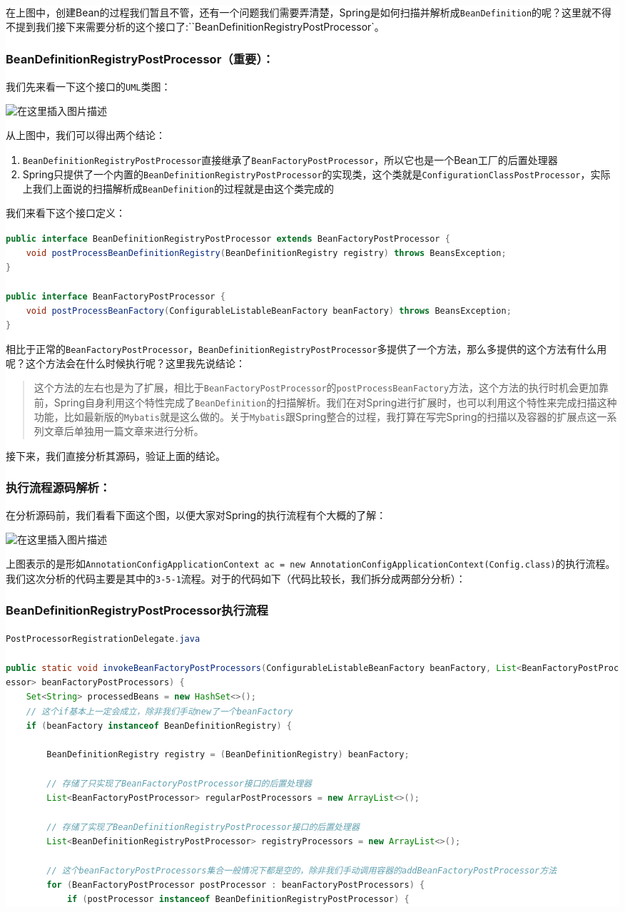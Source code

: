 在上图中，创建Bean的过程我们暂且不管，还有一个问题我们需要弄清楚，Spring是如何扫描并解析成`BeanDefinition`的呢？这里就不得不提到我们接下来需要分析的这个接口了:``BeanDefinitionRegistryPostProcessor`。

### BeanDefinitionRegistryPostProcessor（重要）：

我们先来看一下这个接口的`UML`类图：

![在这里插入图片描述](https://cdn.jsdelivr.net/gh/lwei20000/pic/watermark,type_ZmFuZ3poZW5naGVpdGk,shadow_10,text_aHR0cHM6Ly9ibG9nLmNzZG4ubmV0L3FxXzQxOTA3OTkx,size_16,color_FFFFFF,t_70-20210129150334959.jpeg)

从上图中，我们可以得出两个结论：

1. `BeanDefinitionRegistryPostProcessor`直接继承了`BeanFactoryPostProcessor`，所以它也是一个Bean工厂的后置处理器
2. Spring只提供了一个内置的`BeanDefinitionRegistryPostProcessor`的实现类，这个类就是`ConfigurationClassPostProcessor`，实际上我们上面说的扫描解析成`BeanDefinition`的过程就是由这个类完成的

我们来看下这个接口定义：

```java
public interface BeanDefinitionRegistryPostProcessor extends BeanFactoryPostProcessor {
	void postProcessBeanDefinitionRegistry(BeanDefinitionRegistry registry) throws BeansException;
}

public interface BeanFactoryPostProcessor {
	void postProcessBeanFactory(ConfigurableListableBeanFactory beanFactory) throws BeansException;
}
```

相比于正常的`BeanFactoryPostProcessor`，`BeanDefinitionRegistryPostProcessor`多提供了一个方法，那么多提供的这个方法有什么用呢？这个方法会在什么时候执行呢？这里我先说结论：

> 这个方法的左右也是为了扩展，相比于`BeanFactoryPostProcessor`的`postProcessBeanFactory`方法，这个方法的执行时机会更加靠前，Spring自身利用这个特性完成了`BeanDefinition`的扫描解析。我们在对Spring进行扩展时，也可以利用这个特性来完成扫描这种功能，比如最新版的`Mybatis`就是这么做的。关于`Mybatis`跟Spring整合的过程，我打算在写完Spring的扫描以及容器的扩展点这一系列文章后单独用一篇文章来进行分析。

接下来，我们直接分析其源码，验证上面的结论。

### 执行流程源码解析：

在分析源码前，我们看看下面这个图，以便大家对Spring的执行流程有个大概的了解：

![在这里插入图片描述](https://img-blog.csdnimg.cn/20200107003218277.jpg?x-oss-process=image/watermark,type_ZmFuZ3poZW5naGVpdGk,shadow_10,text_aHR0cHM6Ly9ibG9nLmNzZG4ubmV0L3FxXzQxOTA3OTkx,size_16,color_FFFFFF,t_70)

上图表示的是形如`AnnotationConfigApplicationContext ac = new AnnotationConfigApplicationContext(Config.class)`的执行流程。我们这次分析的代码主要是其中的`3-5-1`流程。对于的代码如下（代码比较长，我们拆分成两部分分析）：

### BeanDefinitionRegistryPostProcessor执行流程

```java
PostProcessorRegistrationDelegate.java
  
public static void invokeBeanFactoryPostProcessors(ConfigurableListableBeanFactory beanFactory, List<BeanFactoryPostProcessor> beanFactoryPostProcessors) {
    Set<String> processedBeans = new HashSet<>();
    // 这个if基本上一定会成立，除非我们手动new了一个beanFactory
    if (beanFactory instanceof BeanDefinitionRegistry) {
        
        BeanDefinitionRegistry registry = (BeanDefinitionRegistry) beanFactory;
       
        // 存储了只实现了BeanFactoryPostProcessor接口的后置处理器
        List<BeanFactoryPostProcessor> regularPostProcessors = new ArrayList<>();
        
        // 存储了实现了BeanDefinitionRegistryPostProcessor接口的后置处理器
        List<BeanDefinitionRegistryPostProcessor> registryProcessors = new ArrayList<>();
		
        // 这个beanFactoryPostProcessors集合一般情况下都是空的，除非我们手动调用容器的addBeanFactoryPostProcessor方法
        for (BeanFactoryPostProcessor postProcessor : beanFactoryPostProcessors) {
            if (postProcessor instanceof BeanDefinitionRegistryPostProcessor) {
```
